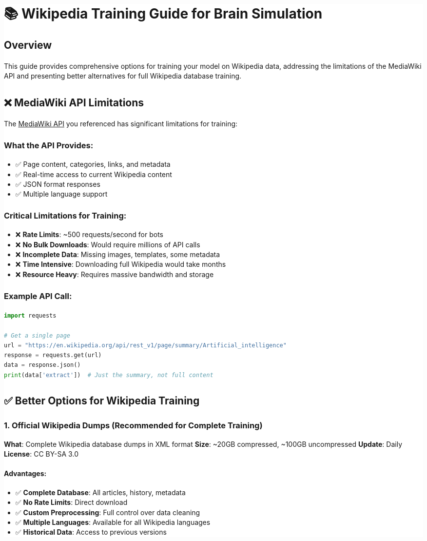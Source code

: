 # 📚 Wikipedia Training Guide for Brain Simulation

## Overview

This guide provides comprehensive options for training your model on Wikipedia data, addressing the limitations of the MediaWiki API and presenting better alternatives for full Wikipedia database training.

## ❌ MediaWiki API Limitations

The [MediaWiki API](https://www.mediawiki.org/wiki/API:Properties#API_documentation) you referenced has significant limitations for training:

### What the API Provides:
- ✅ Page content, categories, links, and metadata
- ✅ Real-time access to current Wikipedia content
- ✅ JSON format responses
- ✅ Multiple language support

### Critical Limitations for Training:
- ❌ **Rate Limits**: ~500 requests/second for bots
- ❌ **No Bulk Downloads**: Would require millions of API calls
- ❌ **Incomplete Data**: Missing images, templates, some metadata
- ❌ **Time Intensive**: Downloading full Wikipedia would take months
- ❌ **Resource Heavy**: Requires massive bandwidth and storage

### Example API Call:
```python
import requests

# Get a single page
url = "https://en.wikipedia.org/api/rest_v1/page/summary/Artificial_intelligence"
response = requests.get(url)
data = response.json()
print(data['extract'])  # Just the summary, not full content
```

## ✅ Better Options for Wikipedia Training

### 1. **Official Wikipedia Dumps** (Recommended for Complete Training)

**What**: Complete Wikipedia database dumps in XML format
**Size**: ~20GB compressed, ~100GB uncompressed
**Update**: Daily
**License**: CC BY-SA 3.0

#### Advantages:
- ✅ **Complete Database**: All articles, history, metadata
- ✅ **No Rate Limits**: Direct download
- ✅ **Custom Preprocessing**: Full control over data cleaning
- ✅ **Multiple Languages**: Available for all Wikipedia languages
- ✅ **Historical Data**: Access to previous versions
